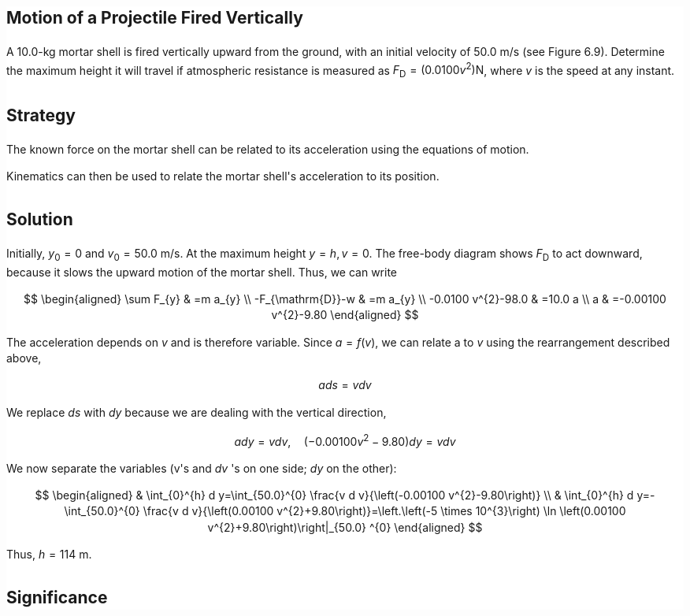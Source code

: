 ## Motion of a Projectile Fired Vertically

A 10.0-kg mortar shell is fired vertically upward from the ground, with an initial velocity of $50.0 \mathrm{~m} / \mathrm{s}$ (see Figure 6.9). Determine the maximum height it will travel if atmospheric resistance is measured as $F_{\mathrm{D}}=\left(0.0100 v^{2}\right) \mathrm{N}$, where $v$ is the speed at any instant.

## Strategy

The known force on the mortar shell can be related to its acceleration using the equations of motion.

Kinematics can then be used to relate the mortar shell's acceleration to its position.

## Solution

Initially, $y_{0}=0$ and $v_{0}=50.0 \mathrm{~m} / \mathrm{s}$. At the maximum height $y=h, v=0$. The free-body diagram shows $F_{\mathrm{D}}$ to act downward, because it slows the upward motion of the mortar shell. Thus, we can write

$$
\begin{aligned}
\sum F_{y} & =m a_{y} \\
-F_{\mathrm{D}}-w & =m a_{y} \\
-0.0100 v^{2}-98.0 & =10.0 a \\
a & =-0.00100 v^{2}-9.80
\end{aligned}
$$

The acceleration depends on $v$ and is therefore variable. Since $a=f(v)$, we can relate a to $v$ using the rearrangement described above,

$$
a d s=v d v
$$

We replace $d s$ with $d y$ because we are dealing with the vertical direction,

$$
a d y=v d v, \quad\left(-0.00100 v^{2}-9.80\right) d y=v d v
$$

We now separate the variables (v's and $d v$ 's on one side; $d y$ on the other):

$$
\begin{aligned}
& \int_{0}^{h} d y=\int_{50.0}^{0} \frac{v d v}{\left(-0.00100 v^{2}-9.80\right)} \\
& \int_{0}^{h} d y=-\int_{50.0}^{0} \frac{v d v}{\left(0.00100 v^{2}+9.80\right)}=\left.\left(-5 \times 10^{3}\right) \ln \left(0.00100 v^{2}+9.80\right)\right|_{50.0} ^{0}
\end{aligned}
$$

Thus, $h=114 \mathrm{~m}$.

## Significance
